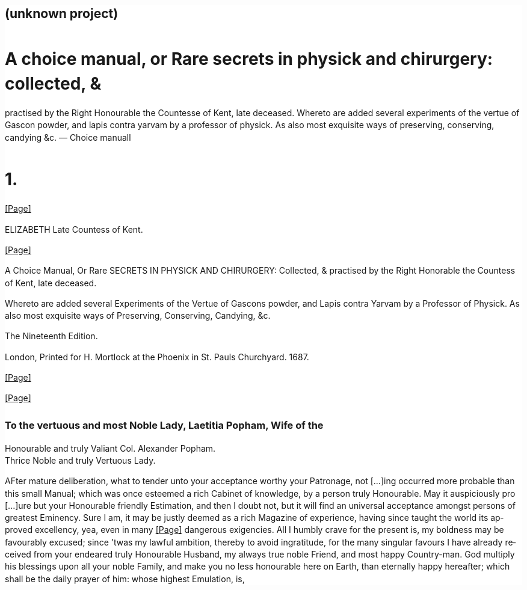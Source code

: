 ## (unknown project)

# A choice manual, or Rare secrets in physick and chirurgery: collected, &
practised by the Right Honourable the Countesse of Kent, late deceased.
Whereto are added several experiments of the vertue of Gascon powder, and
lapis contra yarvam by a professor of physick. As also most exquisite ways of
preserving, conserving, candying &c. — Choice manuall

# 1\.

[[Page]](http://eebo.chadwyck.com/downloadtiff?vid=34796&page=1)

ELIZABETH Late Countess of Kent.

[[Page]](http://eebo.chadwyck.com/downloadtiff?vid=34796&page=1)

A Choice Manual, Or Rare SECRETS IN PHYSICK AND CHIRURGERY: Collected, &
practised by the Right Honorable the Coun­tess of Kent, late deceased.

Whereto are added several Experiments of the Vertue of Gascons powder, and
La­pis contra Yarvam by a Professor of Physick. As also most exquisite ways of
Preserving, Conserv­ing, Candying, &c.

The Nineteenth Edition.

London, Printed for H. Mort­lock at the Phoenix in St. Pauls Churchyard. 1687.

[[Page]](http://eebo.chadwyck.com/downloadtiff?vid=34796&page=2)

[[Page]](http://eebo.chadwyck.com/downloadtiff?vid=34796&page=2)

### To the vertuous and most Noble Lady, Laetitia Popham, Wife of the
Honourable and truly Vali­ant Col. Alexander Popham.  
Thrice Noble and truly Vertuous Lady.

AFter mature deliberation, what to tender unto your acceptance worthy your
Pa­tronage, not [...]ing occurred more proba­ble than this small Manual; which
was once esteemed a rich Cabinet of knowledge, by a person truly Honou­rable.
May it auspiciously pro [...]ure but your Honourable friendly Esti­mation, and
then I doubt not, but it will find an universal acceptance amongst persons of
greatest Eminency. Sure I am, it may be justly deemed as a rich Magazine of
experience, ha­ving since taught the world its ap­proved excellency, yea, even
in many [[Page]](http://eebo.chadwyck.com/downloadtiff?vid=34796&page=3)
dangerous exigencies. All I humbly crave for the present is, my boldness may
be favourably excused; since 'twas my lawful ambition, thereby to avoid
ingratitude, for the many singular favours I have already re­ceived from your
endeared truly Ho­nourable Husband, my always true noble Friend, and most
happy Coun­try-man. God multiply his blessings upon all your noble Family, and
make you no less honourable here on Earth, than eternally happy here­after;
which shall be the daily prayer of him: whose highest Emulation, is,
